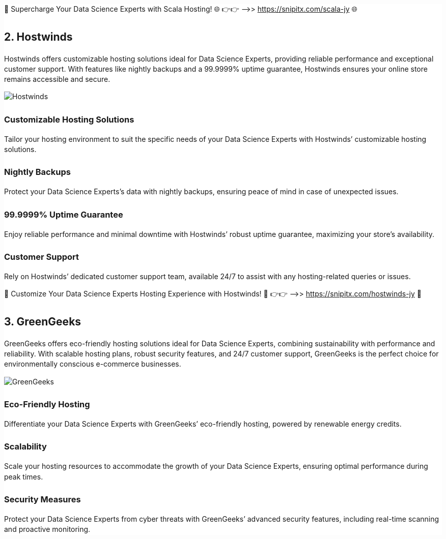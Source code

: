 🚀 Supercharge Your Data Science Experts with Scala Hosting! 🌐
👉👉 -->> https://snipitx.com/scala-jy 🌐

## 2. Hostwinds

Hostwinds offers customizable hosting solutions ideal for Data Science Experts, providing reliable performance and exceptional customer support. With features like nightly backups and a 99.9999% uptime guarantee, Hostwinds ensures your online store remains accessible and secure.

![Hostwinds](https://i.imgur.com/53aSNXx.jpeg "Hostwinds Hosting")

### Customizable Hosting Solutions
Tailor your hosting environment to suit the specific needs of your Data Science Experts with Hostwinds’ customizable hosting solutions.

### Nightly Backups
Protect your Data Science Experts’s data with nightly backups, ensuring peace of mind in case of unexpected issues.

### 99.9999% Uptime Guarantee
Enjoy reliable performance and minimal downtime with Hostwinds’ robust uptime guarantee, maximizing your store’s availability.

### Customer Support
Rely on Hostwinds’ dedicated customer support team, available 24/7 to assist with any hosting-related queries or issues.

🌟 Customize Your Data Science Experts Hosting Experience with Hostwinds! 🚀
👉👉 -->> https://snipitx.com/hostwinds-jy 🚀


## 3. GreenGeeks

GreenGeeks offers eco-friendly hosting solutions ideal for Data Science Experts, combining sustainability with performance and reliability. With scalable hosting plans, robust security features, and 24/7 customer support, GreenGeeks is the perfect choice for environmentally conscious e-commerce businesses.

![GreenGeeks](https://i.imgur.com/eEwuntu.jpg "GreenGeeks Hosting")

### Eco-Friendly Hosting
Differentiate your Data Science Experts with GreenGeeks’ eco-friendly hosting, powered by renewable energy credits.

### Scalability
Scale your hosting resources to accommodate the growth of your Data Science Experts, ensuring optimal performance during peak times.

### Security Measures
Protect your Data Science Experts from cyber threats with GreenGeeks’ advanced security features, including real-time scanning and proactive monitoring.
